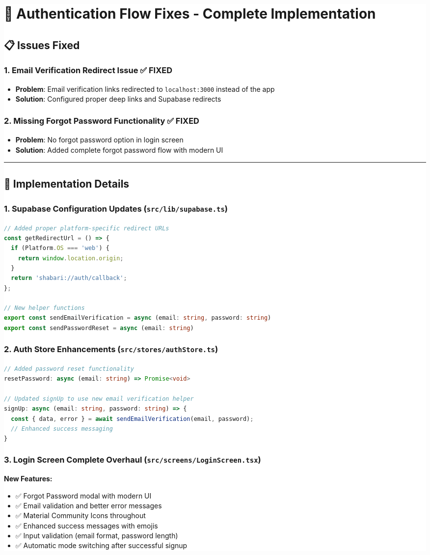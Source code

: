 # 🔐 Authentication Flow Fixes - Complete Implementation

## 📋 **Issues Fixed**

### **1. Email Verification Redirect Issue** ✅ FIXED
- **Problem**: Email verification links redirected to `localhost:3000` instead of the app
- **Solution**: Configured proper deep links and Supabase redirects

### **2. Missing Forgot Password Functionality** ✅ FIXED  
- **Problem**: No forgot password option in login screen
- **Solution**: Added complete forgot password flow with modern UI

---

## 🔧 **Implementation Details**

### **1. Supabase Configuration Updates** (`src/lib/supabase.ts`)
```typescript
// Added proper platform-specific redirect URLs
const getRedirectUrl = () => {
  if (Platform.OS === 'web') {
    return window.location.origin;
  }
  return 'shabari://auth/callback';
};

// New helper functions
export const sendEmailVerification = async (email: string, password: string)
export const sendPasswordReset = async (email: string)
```

### **2. Auth Store Enhancements** (`src/stores/authStore.ts`)
```typescript
// Added password reset functionality
resetPassword: async (email: string) => Promise<void>

// Updated signUp to use new email verification helper
signUp: async (email: string, password: string) => {
  const { data, error } = await sendEmailVerification(email, password);
  // Enhanced success messaging
}
```

### **3. Login Screen Complete Overhaul** (`src/screens/LoginScreen.tsx`)
**New Features:**
- ✅ Forgot Password modal with modern UI
- ✅ Email validation and better error messages  
- ✅ Material Community Icons throughout
- ✅ Enhanced success messages with emojis
- ✅ Input validation (email format, password length)
- ✅ Automatic mode switching after successful signup
